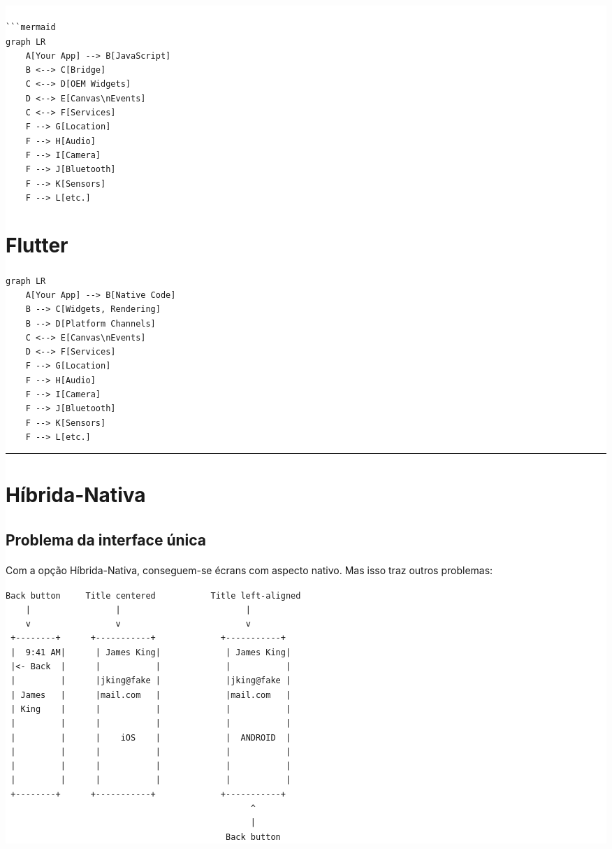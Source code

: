``` |

```mermaid
graph LR
    A[Your App] --> B[JavaScript]
    B <--> C[Bridge]
    C <--> D[OEM Widgets]
    D <--> E[Canvas\nEvents]
    C <--> F[Services]
    F --> G[Location]
    F --> H[Audio]
    F --> I[Camera]
    F --> J[Bluetooth]
    F --> K[Sensors]
    F --> L[etc.]
```

# Flutter

```mermaid
graph LR
    A[Your App] --> B[Native Code]
    B --> C[Widgets, Rendering]
    B --> D[Platform Channels]
    C <--> E[Canvas\nEvents]
    D <--> F[Services]
    F --> G[Location]
    F --> H[Audio]
    F --> I[Camera]
    F --> J[Bluetooth]
    F --> K[Sensors]
    F --> L[etc.]
```


---
# Híbrida-Nativa
## Problema da interface única

Com a opção Híbrida-Nativa, conseguem-se écrans com aspecto nativo.
Mas isso traz outros problemas:

```
Back button     Title centered           Title left-aligned
    |                 |                         |
    v                 v                         v
 +--------+      +-----------+             +-----------+
 |  9:41 AM|      | James King|             | James King|
 |<- Back  |      |           |             |           |
 |         |      |jking@fake |             |jking@fake |
 | James   |      |mail.com   |             |mail.com   |
 | King    |      |           |             |           |
 |         |      |           |             |           |
 |         |      |    iOS    |             |  ANDROID  |
 |         |      |           |             |           |
 |         |      |           |             |           |
 |         |      |           |             |           |
 +--------+      +-----------+             +-----------+
                                                 ^
                                                 |
                                            Back button
```
